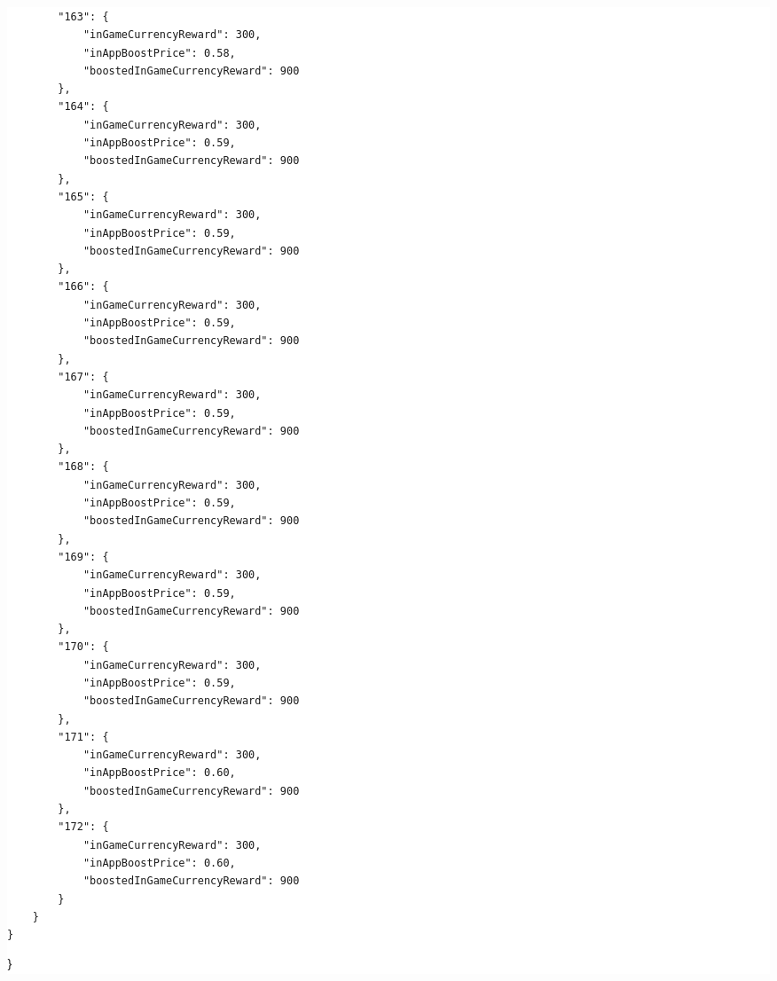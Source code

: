            "163": {
                "inGameCurrencyReward": 300,
                "inAppBoostPrice": 0.58,
                "boostedInGameCurrencyReward": 900
            },
            "164": {
                "inGameCurrencyReward": 300,
                "inAppBoostPrice": 0.59,
                "boostedInGameCurrencyReward": 900
            },
            "165": {
                "inGameCurrencyReward": 300,
                "inAppBoostPrice": 0.59,
                "boostedInGameCurrencyReward": 900
            },
            "166": {
                "inGameCurrencyReward": 300,
                "inAppBoostPrice": 0.59,
                "boostedInGameCurrencyReward": 900
            },
            "167": {
                "inGameCurrencyReward": 300,
                "inAppBoostPrice": 0.59,
                "boostedInGameCurrencyReward": 900
            },
            "168": {
                "inGameCurrencyReward": 300,
                "inAppBoostPrice": 0.59,
                "boostedInGameCurrencyReward": 900
            },
            "169": {
                "inGameCurrencyReward": 300,
                "inAppBoostPrice": 0.59,
                "boostedInGameCurrencyReward": 900
            },
            "170": {
                "inGameCurrencyReward": 300,
                "inAppBoostPrice": 0.59,
                "boostedInGameCurrencyReward": 900
            },
            "171": {
                "inGameCurrencyReward": 300,
                "inAppBoostPrice": 0.60,
                "boostedInGameCurrencyReward": 900
            },
            "172": {
                "inGameCurrencyReward": 300,
                "inAppBoostPrice": 0.60,
                "boostedInGameCurrencyReward": 900
            }
        }
    }
}
